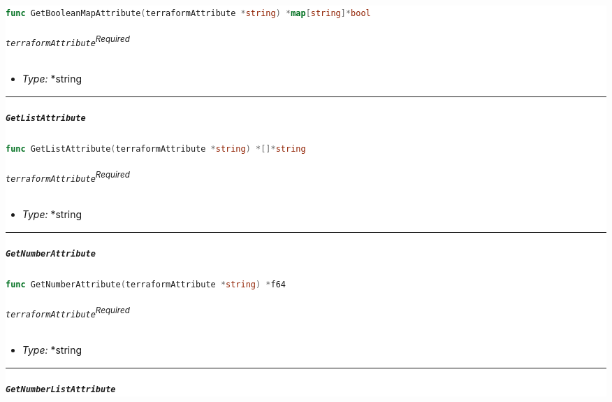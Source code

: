 ```go
func GetBooleanMapAttribute(terraformAttribute *string) *map[string]*bool
```

###### `terraformAttribute`<sup>Required</sup> <a name="terraformAttribute" id="@cdktf/provider-cloudflare.zeroTrustDlpIntegrationEntry.ZeroTrustDlpIntegrationEntryConfidenceOutputReference.getBooleanMapAttribute.parameter.terraformAttribute"></a>

- *Type:* *string

---

##### `GetListAttribute` <a name="GetListAttribute" id="@cdktf/provider-cloudflare.zeroTrustDlpIntegrationEntry.ZeroTrustDlpIntegrationEntryConfidenceOutputReference.getListAttribute"></a>

```go
func GetListAttribute(terraformAttribute *string) *[]*string
```

###### `terraformAttribute`<sup>Required</sup> <a name="terraformAttribute" id="@cdktf/provider-cloudflare.zeroTrustDlpIntegrationEntry.ZeroTrustDlpIntegrationEntryConfidenceOutputReference.getListAttribute.parameter.terraformAttribute"></a>

- *Type:* *string

---

##### `GetNumberAttribute` <a name="GetNumberAttribute" id="@cdktf/provider-cloudflare.zeroTrustDlpIntegrationEntry.ZeroTrustDlpIntegrationEntryConfidenceOutputReference.getNumberAttribute"></a>

```go
func GetNumberAttribute(terraformAttribute *string) *f64
```

###### `terraformAttribute`<sup>Required</sup> <a name="terraformAttribute" id="@cdktf/provider-cloudflare.zeroTrustDlpIntegrationEntry.ZeroTrustDlpIntegrationEntryConfidenceOutputReference.getNumberAttribute.parameter.terraformAttribute"></a>

- *Type:* *string

---

##### `GetNumberListAttribute` <a name="GetNumberListAttribute" id="@cdktf/provider-cloudflare.zeroTrustDlpIntegrationEntry.ZeroTrustDlpIntegrationEntryConfidenceOutputReference.getNumberListAttribute"></a>
